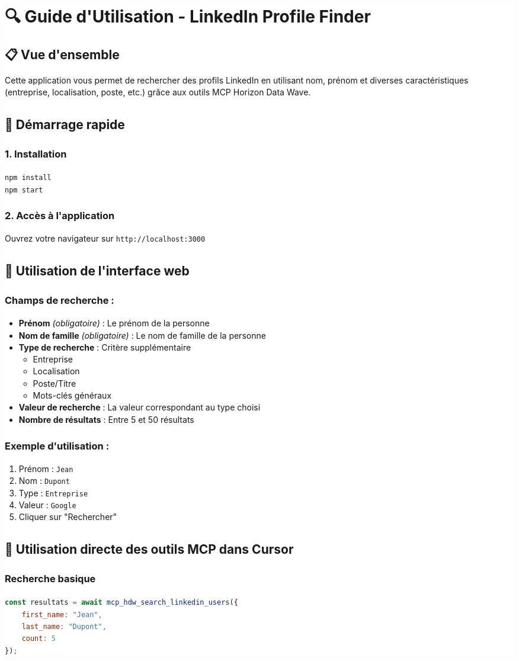 # 🔍 Guide d'Utilisation - LinkedIn Profile Finder

## 📋 Vue d'ensemble

Cette application vous permet de rechercher des profils LinkedIn en utilisant nom, prénom et diverses caractéristiques (entreprise, localisation, poste, etc.) grâce aux outils MCP Horizon Data Wave.

## 🚀 Démarrage rapide

### 1. Installation
```bash
npm install
npm start
```

### 2. Accès à l'application
Ouvrez votre navigateur sur `http://localhost:3000`

## 🎯 Utilisation de l'interface web

### Champs de recherche :
- **Prénom** *(obligatoire)* : Le prénom de la personne
- **Nom de famille** *(obligatoire)* : Le nom de famille de la personne
- **Type de recherche** : Critère supplémentaire
  - Entreprise
  - Localisation
  - Poste/Titre
  - Mots-clés généraux
- **Valeur de recherche** : La valeur correspondant au type choisi
- **Nombre de résultats** : Entre 5 et 50 résultats

### Exemple d'utilisation :
1. Prénom : `Jean`
2. Nom : `Dupont`
3. Type : `Entreprise`
4. Valeur : `Google`
5. Cliquer sur "Rechercher"

## 🔧 Utilisation directe des outils MCP dans Cursor

### Recherche basique
```javascript
const resultats = await mcp_hdw_search_linkedin_users({
    first_name: "Jean",
    last_name: "Dupont",
    count: 5
});
```
